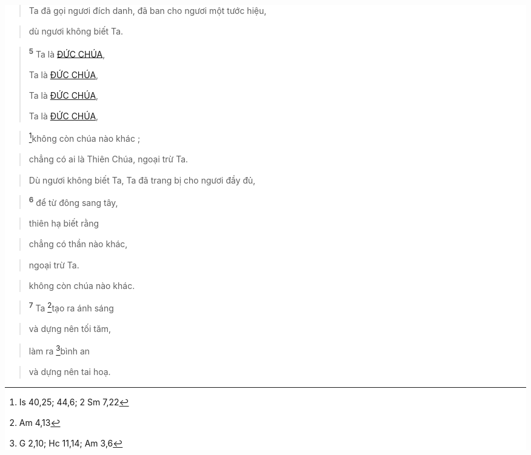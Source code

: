 
> Ta đã gọi ngươi đích danh, đã ban cho ngươi một tước hiệu,
>


> dù ngươi không biết Ta.
>


> <sup><b>5</b></sup> Ta là [ĐỨC CHÚA](),
> 
> Ta là [ĐỨC CHÚA](),
> 
> Ta là [ĐỨC CHÚA](),
> 
> Ta là [ĐỨC CHÚA](),
>


> [^5@-aedd786d-be89-4a86-959a-fa6449f9579b]không còn chúa nào khác ;
>


> chẳng có ai là Thiên Chúa, ngoại trừ Ta.
>


> Dù ngươi không biết Ta, Ta đã trang bị cho ngươi đầy đủ,
>


> <sup><b>6</b></sup> để từ đông sang tây,
>


> thiên hạ biết rằng
>


> chẳng có thần nào khác,
>


> ngoại trừ Ta.
>


> không còn chúa nào khác.
>


> <sup><b>7</b></sup> Ta [^6@-aedd786d-be89-4a86-959a-fa6449f9579b]tạo ra ánh sáng
>


> và dựng nên tối tăm,
>


> làm ra [^7@-aedd786d-be89-4a86-959a-fa6449f9579b]bình an
>


> và dựng nên tai hoạ.
>


[^1-aedd786d-be89-4a86-959a-fa6449f9579b]: Tức là “vị Mê-si-a”. Việc xức dầu chỉ dấu thần khí Thiên Chúa thấm nhập một con người, giao cho người này một sứ mạng : làm vua (2 Sm 5,3), hoặc làm tư tế (Xh 29,7), hoặc làm ngôn sứ (1 V 19,16 ; Is 61,1). Dĩ nhiên, trường hợp của Ky-rô là để ông làm vua.
[^2-aedd786d-be89-4a86-959a-fa6449f9579b]: ds : *cởi đai lưng* (đai mang khí giới) (x. 1 V 20,11).
[^3-aedd786d-be89-4a86-959a-fa6449f9579b]: Lời cầu nguyện này nhắm trước tiên cuộc phóng thích và *sự công chính* mà vua Ky-rô sẽ thể hiện – nhưng với tư cách là khí cụ của Thiên Chúa (x. 41,2 tt).
[^4-aedd786d-be89-4a86-959a-fa6449f9579b]: Is đệ nhất đã ví Đức Mê-si-a như một *chồi* mọc lên từ gốc tổ Đa-vít (4,2 ; 6,13 ; 11,1). X. Gr 23,5 ; 33,15. Ở Dcr 3,8, *chồi (non)* trở thành một tước hiệu của Đức Mê-si-a.
[^5-aedd786d-be89-4a86-959a-fa6449f9579b]: PT chép *Đấng Công Chính* và *Vị Cứu Tinh*, nêu rõ tầm quan trọng của đoạn này là tiên báo Đức Mê-si-a.
[^6-aedd786d-be89-4a86-959a-fa6449f9579b]: Nghĩa không rõ, nên có nhiều cách dịch *(không có tay, vô dụng* ...). Hình ảnh thợ gốm và tác phẩm bằng sành, gốm, sẽ được thánh Phao-lô mượn lại ở Rm 9,20.
[^7-aedd786d-be89-4a86-959a-fa6449f9579b]: *Những gì xảy đến*, x. 41,23 và 44,7. Có bản dịch ước đoán là *điềm*. *Đấng nắn ra nó* : x. St 2,7.8.
[^8-aedd786d-be89-4a86-959a-fa6449f9579b]: ds : chỉ có *nó*, vẫn nói về vua Ky-rô.
[^9-aedd786d-be89-4a86-959a-fa6449f9579b]: Ít-ra-en không phải trả giá để chuộc lại mình (52,3). Ngược lại, vương quốc Ba-tư sẽ được đền bù với nhiều nhân công từ các nước ngoài đến : 43,3-4 ; 45,14.
[^10-aedd786d-be89-4a86-959a-fa6449f9579b]: Quan niệm đại đồng, phổ quát, “phổ độ”, cho thấy, trong tương lai, mọi dân mọi nước sẽ tụ tập ở Giê-ru-sa-lem để phụng sự Thiên Chúa của Ít-ra-en. Đây là một trong các chủ đề của Is đệ nhị, đã được nhắc đến trong Is đệ nhất, Mk, Gr và Xp, và sẽ còn ảnh hưởng sau thời lưu đày (Dcr, Tv, và Gn). Đây cũng lại là dịp để lập vụ án chống các tà thần (cc. 16,20,21).
[^11-aedd786d-be89-4a86-959a-fa6449f9579b]: Câu này có tính cách thần học : Thiên Chúa *ẩn mình* đàng sau những khí cụ của Người (ví dụ vua Ky-rô) chứ không ra tay trong lịch sử một cách minh nhiên như thời xưa nữa. Tuy vậy, Người vẫn là vị Cứu Tinh tỏ rõ quyền năng của mình qua công trình tạo dựng vũ trụ (cc. 18-19).
[^13-aedd786d-be89-4a86-959a-fa6449f9579b]: Đến đây thì vụ tranh luận chống các tà thần trở nên một chủ trương xác định quan niệm đại đồng, phổ độ, và triển khai phần kết của c.14.
[^14-aedd786d-be89-4a86-959a-fa6449f9579b]: Phần cuối sách I-sai-a đệ tam sẽ nói những kẻ sống sót *được sai đến các dân tộc* (66,19).
[^15-aedd786d-be89-4a86-959a-fa6449f9579b]: ds : *mọi gối sẽ bái quỳ và mọi lưỡi sẽ thề rằng* : dịch theo LXX và PT, vì M tối nghĩa, đại từ ngôi thứ nhất được hiểu nhiều cách khác nhau.
[^16-aedd786d-be89-4a86-959a-fa6449f9579b]: *Cứu độ* : gốc từ là *sự công chính*, nhưng ở số nhiều và theo mạch văn ở đây, có nghĩa là những hành động phát xuất từ sự công chính của Thiên Chúa, tức là những hành động hoàn thành kế hoạch cứu độ (x. 21). Áp dụng cho đối tượng Ít-ra-en (theo nghĩa rộng), những hành động này sẽ mang lại *chiến thắng* (c.25).
[^17-aedd786d-be89-4a86-959a-fa6449f9579b]: Cuối đoạn văn có tính cách đại đồng này, có thể hiểu rằng *giống nòi Ít-ra-en* bao gồm những dân tộc vốn là ngoại giáo, nhưng đã tin vào Đức Chúa của Ít-ra-en (x. 44,5 và 54,3). Ít-ra-en được “vẻ vang toàn thắng” là chính nhờ ơn cứu độ của Đức Chúa (c.24).
[^1@-aedd786d-be89-4a86-959a-fa6449f9579b]: Is 41,1-5
[^2@-aedd786d-be89-4a86-959a-fa6449f9579b]: Tv 107,16
[^3@-aedd786d-be89-4a86-959a-fa6449f9579b]: Is 40,4
[^4@-aedd786d-be89-4a86-959a-fa6449f9579b]: Is 41,8+
[^5@-aedd786d-be89-4a86-959a-fa6449f9579b]: Is 40,25; 44,6; 2 Sm 7,22
[^6@-aedd786d-be89-4a86-959a-fa6449f9579b]: Am 4,13
[^7@-aedd786d-be89-4a86-959a-fa6449f9579b]: G 2,10; Hc 11,14; Am 3,6
[^8@-aedd786d-be89-4a86-959a-fa6449f9579b]: Đnl 32,2
[^9@-aedd786d-be89-4a86-959a-fa6449f9579b]: Tv 85,11-12
[^10@-aedd786d-be89-4a86-959a-fa6449f9579b]: Is 51,5ss; 56,1; 61,11
[^11@-aedd786d-be89-4a86-959a-fa6449f9579b]: Is 29,16; Rm 9,20
[^12@-aedd786d-be89-4a86-959a-fa6449f9579b]: St 2,7-8
[^13@-aedd786d-be89-4a86-959a-fa6449f9579b]: Is 41,23
[^15@-aedd786d-be89-4a86-959a-fa6449f9579b]: Is 41,22; 43,9-12; 48,5
[^16@-aedd786d-be89-4a86-959a-fa6449f9579b]: Is 44,8; Tv 18,32
[^17@-aedd786d-be89-4a86-959a-fa6449f9579b]: Rm 14,11; Pl 2,10-11
[^18@-aedd786d-be89-4a86-959a-fa6449f9579b]: Is 41,11